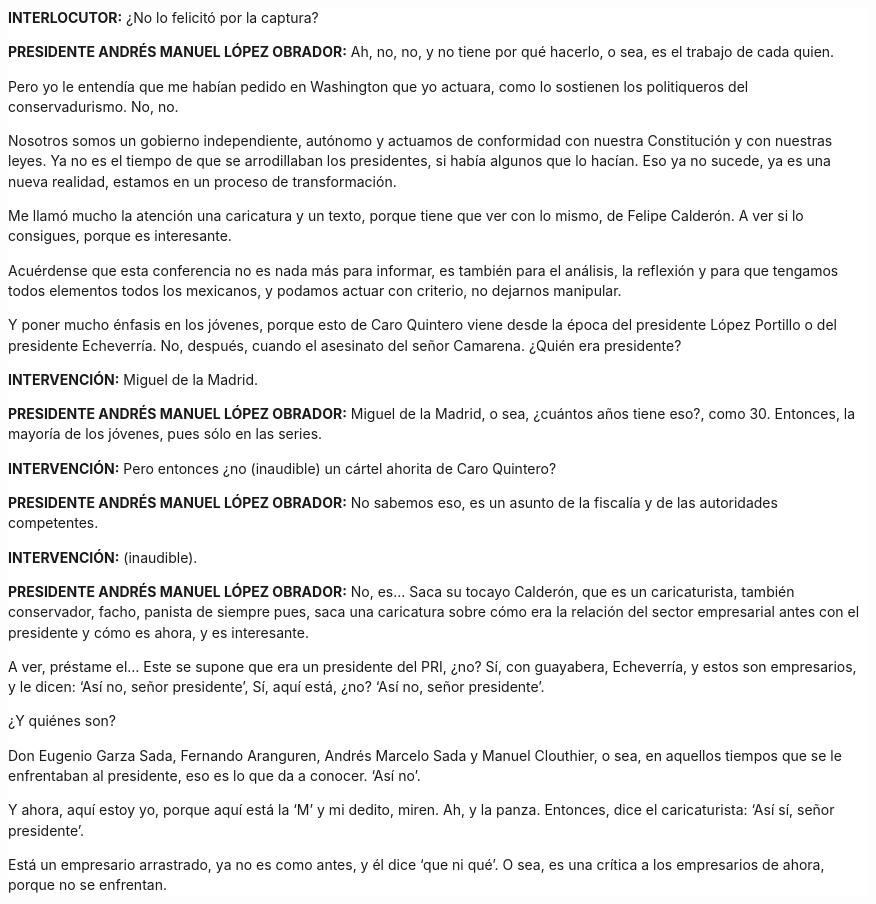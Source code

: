 **INTERLOCUTOR:** ¿No lo felicitó por la captura?

**PRESIDENTE ANDRÉS MANUEL LÓPEZ OBRADOR:** Ah, no, no, y no tiene por qué
hacerlo, o sea, es el trabajo de cada quien.

Pero yo le entendía que me habían pedido en Washington que yo actuara, como lo
sostienen los politiqueros del conservadurismo. No, no.

Nosotros somos un gobierno independiente, autónomo y actuamos de conformidad
con nuestra Constitución y con nuestras leyes. Ya no es el tiempo de que se
arrodillaban los presidentes, si había algunos que lo hacían. Eso ya no
sucede, ya es una nueva realidad, estamos en un proceso de transformación.

Me llamó mucho la atención una caricatura y un texto, porque tiene que ver con
lo mismo, de Felipe Calderón. A ver si lo consigues, porque es interesante.

Acuérdense que esta conferencia no es nada más para informar, es también para
el análisis, la reflexión y para que tengamos todos elementos todos los
mexicanos, y podamos actuar con criterio, no dejarnos manipular.

Y poner mucho énfasis en los jóvenes, porque esto de Caro Quintero viene desde
la época del presidente López Portillo o del presidente Echeverría. No,
después, cuando el asesinato del señor Camarena. ¿Quién era presidente?

**INTERVENCIÓN:** Miguel de la Madrid.

**PRESIDENTE ANDRÉS MANUEL LÓPEZ OBRADOR:** Miguel de la Madrid, o sea,
¿cuántos años tiene eso?, como 30. Entonces, la mayoría de los jóvenes, pues
sólo en las series.

**INTERVENCIÓN:** Pero entonces ¿no (inaudible) un cártel ahorita de Caro
Quintero?

**PRESIDENTE ANDRÉS MANUEL LÓPEZ OBRADOR:** No sabemos eso, es un asunto de la
fiscalía y de las autoridades competentes.

**INTERVENCIÓN:** (inaudible).

**PRESIDENTE ANDRÉS MANUEL LÓPEZ OBRADOR:** No, es… Saca su tocayo Calderón,
que es un caricaturista, también conservador, facho, panista de siempre pues,
saca una caricatura sobre cómo era la relación del sector empresarial antes
con el presidente y cómo es ahora, y es interesante.

A ver, préstame el… Este se supone que era un presidente del PRI, ¿no? Sí, con
guayabera, Echeverría, y estos son empresarios, y le dicen: ‘Así no, señor
presidente’, Sí, aquí está, ¿no? ‘Así no, señor presidente’.

¿Y quiénes son?

Don Eugenio Garza Sada, Fernando Aranguren, Andrés Marcelo Sada y Manuel
Clouthier, o sea, en aquellos tiempos que se le enfrentaban al presidente, eso
es lo que da a conocer. ‘Así no’.

Y ahora, aquí estoy yo, porque aquí está la ‘M’ y mi dedito, miren. Ah, y la
panza. Entonces, dice el caricaturista: ‘Así sí, señor presidente’.

Está un empresario arrastrado, ya no es como antes, y él dice ‘que ni qué’. O
sea, es una crítica a los empresarios de ahora, porque no se enfrentan.
